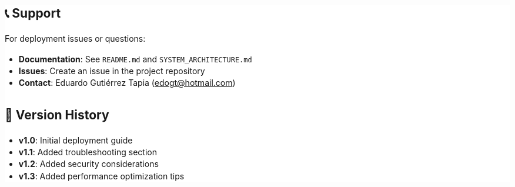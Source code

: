 ## 📞 Support

For deployment issues or questions:

- **Documentation**: See `README.md` and `SYSTEM_ARCHITECTURE.md`
- **Issues**: Create an issue in the project repository
- **Contact**: Eduardo Gutiérrez Tapia (edogt@hotmail.com)

## 📝 Version History

- **v1.0**: Initial deployment guide
- **v1.1**: Added troubleshooting section
- **v1.2**: Added security considerations
- **v1.3**: Added performance optimization tips 